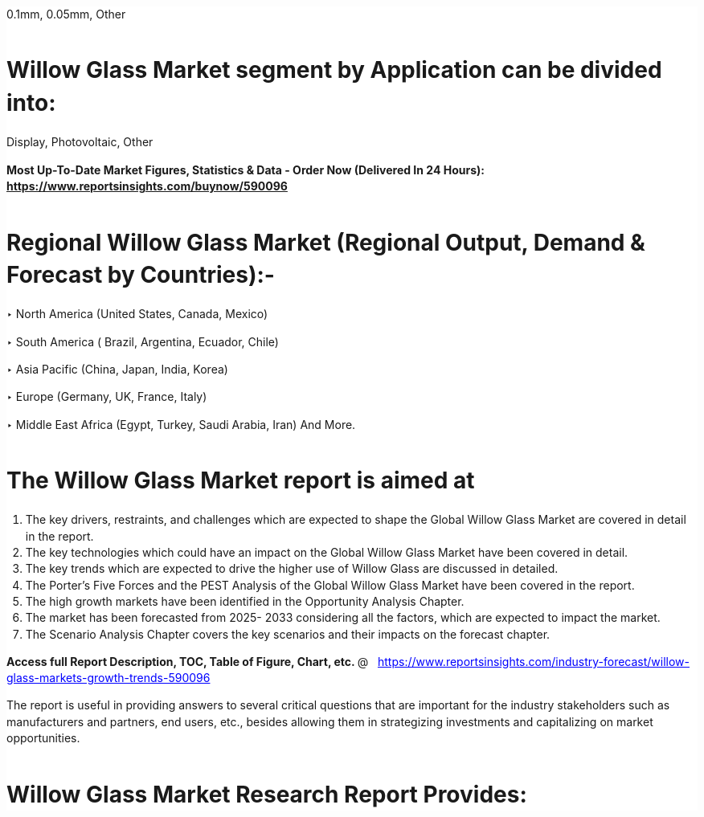 0.1mm, 0.05mm, Other

# <strong>Willow Glass Market segment by Application can be divided into:</strong>

Display, Photovoltaic, Other

<strong>Most Up-To-Date Market Figures, Statistics & Data - Order Now (Delivered In 24 Hours): <a href=https://www.reportsinsights.com/buynow/590096>https://www.reportsinsights.com/buynow/590096</a></strong>

# <strong>Regional Willow Glass Market (Regional Output, Demand &amp; Forecast by Countries):-</strong>

‣ North America (United States, Canada, Mexico)

‣ South America ( Brazil, Argentina, Ecuador, Chile)

‣ Asia Pacific (China, Japan, India, Korea)

‣ Europe (Germany, UK, France, Italy)

‣ Middle East Africa (Egypt, Turkey, Saudi Arabia, Iran) And More.

# <strong>The Willow Glass Market report is aimed at</strong>
<ol>
  <li>The key drivers, restraints, and challenges which are expected to shape the Global Willow Glass Market are covered in detail in the report.</li>
  <li>The key technologies which could have an impact on the Global Willow Glass Market have been covered in detail.</li>
  <li>The key trends which are expected to drive the higher use of Willow Glass are discussed in detailed.</li>
  <li>The Porter’s Five Forces and the PEST Analysis of the Global Willow Glass Market have been covered in the report.</li>
  <li>The high growth markets have been identified in the Opportunity Analysis Chapter.</li>
  <li>The market has been forecasted from 2025- 2033 considering all the factors, which are expected to impact the market.</li>
  <li>The Scenario Analysis Chapter covers the key scenarios and their impacts on the forecast chapter.</li>
</ol>
<strong>Access full Report Description, TOC, Table of Figure, Chart, etc. </strong>@   <a href=https://www.reportsinsights.com/industry-forecast/willow-glass-markets-growth-trends-590096 style=color:#0000ff;>https://www.reportsinsights.com/industry-forecast/willow-glass-markets-growth-trends-590096</a>

The report is useful in providing answers to several critical questions that are important for the industry stakeholders such as manufacturers and partners, end users, etc., besides allowing them in strategizing investments and capitalizing on market opportunities.

# <strong>Willow Glass Market Research Report Provides:</strong>
